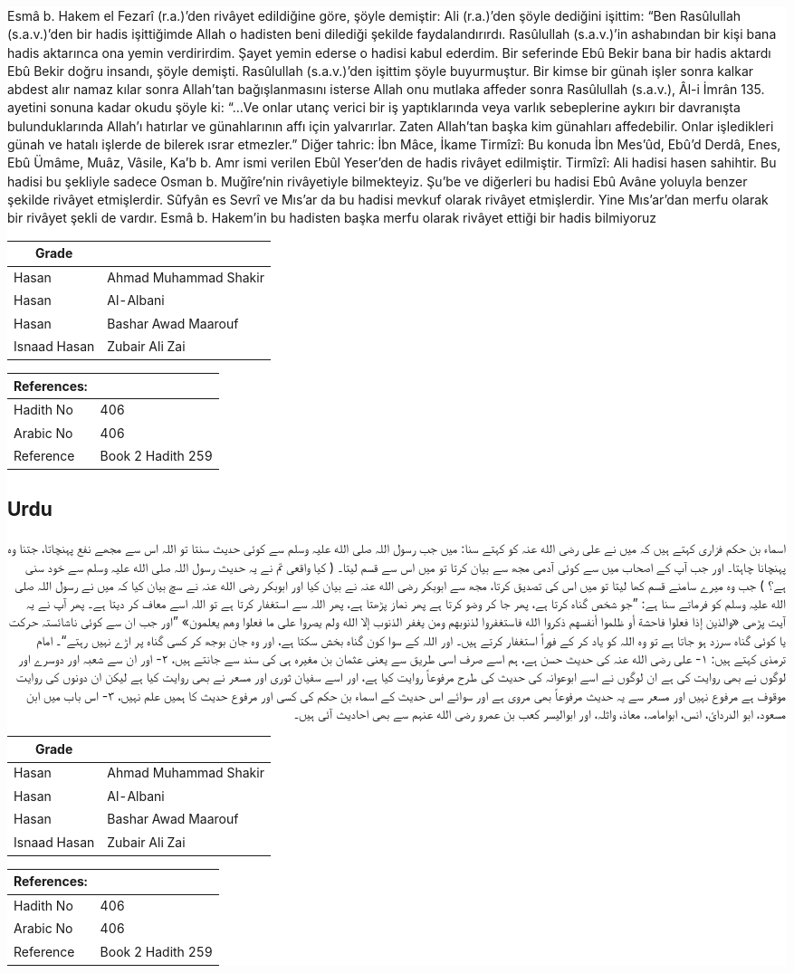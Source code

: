 
<div dir="ltr" lang="tr" style={{fontSize:'larger',backgroundColor:'#f8f9fa',padding:20}}>
Esmâ b. Hakem el Fezarî (r.a.)’den rivâyet edildiğine göre, şöyle demiştir: Ali (r.a.)’den şöyle dediğini işittim: “Ben Rasûlullah (s.a.v.)’den bir hadis işittiğimde Allah o hadisten beni dilediği şekilde faydalandırırdı. Rasûlullah (s.a.v.)’in ashabından bir kişi bana hadis aktarınca ona yemin verdirirdim. Şayet yemin ederse o hadisi kabul ederdim. Bir seferinde Ebû Bekir bana bir hadis aktardı Ebû Bekir doğru insandı, şöyle demişti. Rasûlullah (s.a.v.)’den işittim şöyle buyurmuştur. Bir kimse bir günah işler sonra kalkar abdest alır namaz kılar sonra Allah’tan bağışlanmasını isterse Allah onu mutlaka affeder sonra Rasûlullah (s.a.v.), Âl-i İmrân 135. ayetini sonuna kadar okudu şöyle ki: “…Ve onlar utanç verici bir iş yaptıklarında veya varlık sebeplerine aykırı bir davranışta bulunduklarında Allah’ı hatırlar ve günahlarının affı için yalvarırlar. Zaten Allah’tan başka kim günahları affedebilir. Onlar işledikleri günah ve hatalı işlerde de bilerek ısrar etmezler.” Diğer tahric: İbn Mâce, İkame Tirmîzî: Bu konuda İbn Mes’ûd, Ebû’d Derdâ, Enes, Ebû Ümâme, Muâz, Vâsile, Ka’b b. Amr ismi verilen Ebûl Yeser’den de hadis rivâyet edilmiştir. Tirmîzî: Ali hadisi hasen sahihtir. Bu hadisi bu şekliyle sadece Osman b. Muğîre’nin rivâyetiyle bilmekteyiz. Şu’be ve diğerleri bu hadisi Ebû Avâne yoluyla benzer şekilde rivâyet etmişlerdir. Sûfyân es Sevrî ve Mıs’ar da bu hadisi mevkuf olarak rivâyet etmişlerdir. Yine Mıs’ar’dan merfu olarak bir rivâyet şekli de vardır. Esmâ b. Hakem’in bu hadisten başka merfu olarak rivâyet ettiği bir hadis bilmiyoruz
</div>
<div style={{backgroundColor:'#f8f9fa',padding:20, marginBottom: 10}}><table> <thead> <tr> <th>Grade</th> <th></th> </tr> </thead> <tbody> <tr><td>Hasan</td><td>Ahmad Muhammad Shakir</td></tr><tr><td>Hasan</td><td>Al-Albani</td></tr><tr><td>Hasan</td><td>Bashar Awad Maarouf</td></tr><tr><td>Isnaad Hasan</td><td>Zubair Ali Zai</td></tr></tbody></table><table> <thead> <tr> <th>References:</th> <th></th> </tr> </thead> <tbody><tr><td>Hadith No</td><td>406</td></tr><tr><td>Arabic No</td><td>406</td></tr><tr><td>Reference</td><td>Book 2 Hadith 259</td></tr></tbody></table></div>

## Urdu


<div dir="rtl" lang="ur" style={{fontSize:'larger',backgroundColor:'#f8f9fa',padding:20}}>
اسماء بن حکم فزاری کہتے ہیں کہ میں نے علی رضی الله عنہ کو کہتے سنا: میں جب رسول اللہ صلی الله علیہ وسلم سے کوئی حدیث سنتا تو اللہ اس سے مجھے نفع پہنچاتا، جتنا وہ پہنچانا چاہتا۔ اور جب آپ کے اصحاب میں سے کوئی آدمی مجھ سے بیان کرتا تو میں اس سے قسم لیتا۔ ( کیا واقعی تم نے یہ حدیث رسول اللہ صلی الله علیہ وسلم سے خود سنی ہے؟ ) جب وہ میرے سامنے قسم کھا لیتا تو میں اس کی تصدیق کرتا، مجھ سے ابوبکر رضی الله عنہ نے بیان کیا اور ابوبکر رضی الله عنہ نے سچ بیان کیا کہ میں نے رسول اللہ صلی الله علیہ وسلم کو فرماتے سنا ہے: ”جو شخص گناہ کرتا ہے، پھر جا کر وضو کرتا ہے پھر نماز پڑھتا ہے، پھر اللہ سے استغفار کرتا ہے تو اللہ اسے معاف کر دیتا ہے۔ پھر آپ نے یہ آیت پڑھی «والذين إذا فعلوا فاحشة أو ظلموا أنفسهم ذكروا الله فاستغفروا لذنوبهم ومن يغفر الذنوب إلا الله ولم يصروا على ما فعلوا وهم يعلمون» ”اور جب ان سے کوئی ناشائستہ حرکت یا کوئی گناہ سرزد ہو جاتا ہے تو وہ اللہ کو یاد کر کے فوراً استغفار کرتے ہیں۔ اور اللہ کے سوا کون گناہ بخش سکتا ہے، اور وہ جان بوجھ کر کسی گناہ پر اڑے نہیں رہتے“۔ امام ترمذی کہتے ہیں: ۱- علی رضی الله عنہ کی حدیث حسن ہے، ہم اسے صرف اسی طریق سے یعنی عثمان بن مغیرہ ہی کی سند سے جانتے ہیں، ۲- اور ان سے شعبہ اور دوسرے اور لوگوں نے بھی روایت کی ہے ان لوگوں نے اسے ابوعوانہ کی حدیث کی طرح مرفوعاً روایت کیا ہے، اور اسے سفیان ثوری اور مسعر نے بھی روایت کیا ہے لیکن ان دونوں کی روایت موقوف ہے مرفوع نہیں اور مسعر سے یہ حدیث مرفوعاً بھی مروی ہے اور سوائے اس حدیث کے اسماء بن حکم کی کسی اور مرفوع حدیث کا ہمیں علم نہیں، ۳- اس باب میں ابن مسعود، ابو الدردائ، انس، ابوامامہ، معاذ، واثلہ، اور ابوالیسر کعب بن عمرو رضی الله عنہم سے بھی احادیث آئی ہیں۔
</div>
<div style={{backgroundColor:'#f8f9fa',padding:20, marginBottom: 10}}><table> <thead> <tr> <th>Grade</th> <th></th> </tr> </thead> <tbody> <tr><td>Hasan</td><td>Ahmad Muhammad Shakir</td></tr><tr><td>Hasan</td><td>Al-Albani</td></tr><tr><td>Hasan</td><td>Bashar Awad Maarouf</td></tr><tr><td>Isnaad Hasan</td><td>Zubair Ali Zai</td></tr></tbody></table><table> <thead> <tr> <th>References:</th> <th></th> </tr> </thead> <tbody><tr><td>Hadith No</td><td>406</td></tr><tr><td>Arabic No</td><td>406</td></tr><tr><td>Reference</td><td>Book 2 Hadith 259</td></tr></tbody></table></div>